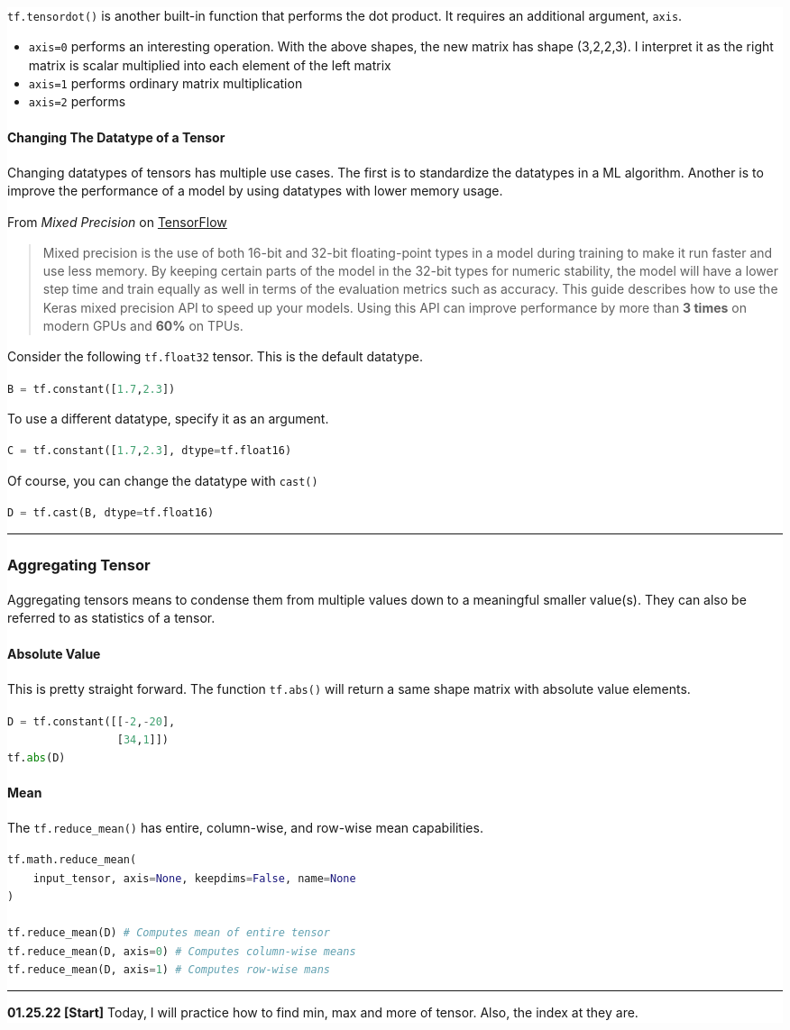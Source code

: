 `tf.tensordot()` is another built-in function that performs the dot product. It requires an additional argument, `axis`.
* `axis=0` performs an interesting operation. With the above shapes, the new matrix has shape (3,2,2,3). I interpret it as the right matrix is scalar multiplied into each element of the left matrix
* `axis=1` performs ordinary matrix multiplication
* `axis=2` performs

#### Changing The Datatype of a Tensor
Changing datatypes of tensors has multiple use cases. The first is to standardize the datatypes in a ML algorithm. Another is to improve the performance of a model by using datatypes with lower memory usage.

From *Mixed Precision* on [TensorFlow](https://www.tensorflow.org/guide/mixed_precision)
> Mixed precision is the use of both 16-bit and 32-bit floating-point types in a model during training to make it run faster and use less memory. By keeping certain parts of the model in the 32-bit types for numeric stability, the model will have a lower step time and train equally as well in terms of the evaluation metrics such as accuracy. This guide describes how to use the Keras mixed precision API to speed up your models. Using this API can improve performance by more than **3 times** on modern GPUs and **60%** on TPUs.

Consider the following `tf.float32` tensor. This is the default datatype.
```python
B = tf.constant([1.7,2.3])
```
To use a different datatype, specify it as an argument.
```python
C = tf.constant([1.7,2.3], dtype=tf.float16)
```
Of course, you can change the datatype with `cast()`
```python
D = tf.cast(B, dtype=tf.float16)
```
---
### Aggregating Tensor
Aggregating tensors means to condense them from multiple values down to a meaningful smaller value(s). They can also be referred to as statistics of a tensor.
#### Absolute Value
This is pretty straight forward. The function `tf.abs()` will return a same shape matrix with absolute value elements.
```python
D = tf.constant([[-2,-20],
                 [34,1]])
tf.abs(D)
```
#### Mean
The `tf.reduce_mean()` has entire, column-wise, and row-wise mean capabilities.
```python
tf.math.reduce_mean(
    input_tensor, axis=None, keepdims=False, name=None
)

tf.reduce_mean(D) # Computes mean of entire tensor 
tf.reduce_mean(D, axis=0) # Computes column-wise means
tf.reduce_mean(D, axis=1) # Computes row-wise mans
```
---
**01.25.22 [Start]** Today, I will practice how to find min, max and more of tensor. Also, the index at they are.
